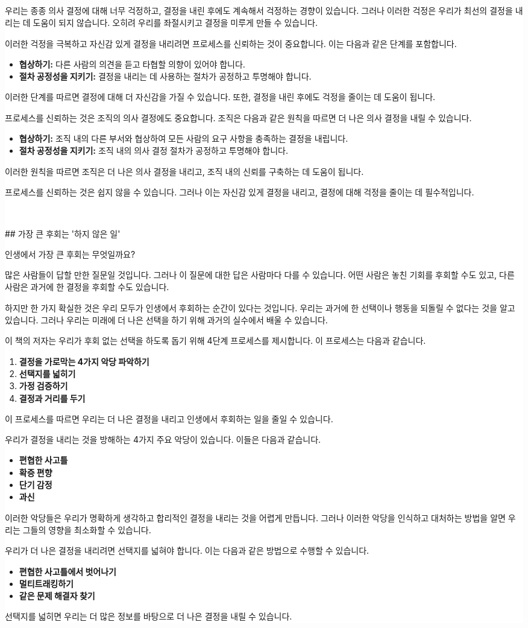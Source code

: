 우리는 종종 의사 결정에 대해 너무 걱정하고, 결정을 내린 후에도 계속해서 걱정하는 경향이 있습니다. 그러나 이러한 걱정은 우리가 최선의 결정을 내리는 데 도움이 되지 않습니다. 오히려 우리를 좌절시키고 결정을 미루게 만들 수 있습니다.

이러한 걱정을 극복하고 자신감 있게 결정을 내리려면 프로세스를 신뢰하는 것이 중요합니다. 이는 다음과 같은 단계를 포함합니다.

- **협상하기:** 다른 사람의 의견을 듣고 타협할 의향이 있어야 합니다.
- **절차 공정성을 지키기:** 결정을 내리는 데 사용하는 절차가 공정하고 투명해야 합니다.

이러한 단계를 따르면 결정에 대해 더 자신감을 가질 수 있습니다. 또한, 결정을 내린 후에도 걱정을 줄이는 데 도움이 됩니다.

프로세스를 신뢰하는 것은 조직의 의사 결정에도 중요합니다. 조직은 다음과 같은 원칙을 따르면 더 나은 의사 결정을 내릴 수 있습니다.

- **협상하기:** 조직 내의 다른 부서와 협상하여 모든 사람의 요구 사항을 충족하는 결정을 내립니다.
- **절차 공정성을 지키기:** 조직 내의 의사 결정 절차가 공정하고 투명해야 합니다.

이러한 원칙을 따르면 조직은 더 나은 의사 결정을 내리고, 조직 내의 신뢰를 구축하는 데 도움이 됩니다.

프로세스를 신뢰하는 것은 쉽지 않을 수 있습니다. 그러나 이는 자신감 있게 결정을 내리고, 결정에 대해 걱정을 줄이는 데 필수적입니다.

<p>&nbsp;</p>
## 가장 큰 후회는 '하지 않은 일'

인생에서 가장 큰 후회는 무엇일까요?

많은 사람들이 답할 만한 질문일 것입니다. 그러나 이 질문에 대한 답은 사람마다 다를 수 있습니다. 어떤 사람은 놓친 기회를 후회할 수도 있고, 다른 사람은 과거에 한 결정을 후회할 수도 있습니다.

하지만 한 가지 확실한 것은 우리 모두가 인생에서 후회하는 순간이 있다는 것입니다. 우리는 과거에 한 선택이나 행동을 되돌릴 수 없다는 것을 알고 있습니다. 그러나 우리는 미래에 더 나은 선택을 하기 위해 과거의 실수에서 배울 수 있습니다.

이 책의 저자는 우리가 후회 없는 선택을 하도록 돕기 위해 4단계 프로세스를 제시합니다. 이 프로세스는 다음과 같습니다.

1. **결정을 가로막는 4가지 악당 파악하기**
2. **선택지를 넓히기**
3. **가정 검증하기**
4. **결정과 거리를 두기**

이 프로세스를 따르면 우리는 더 나은 결정을 내리고 인생에서 후회하는 일을 줄일 수 있습니다.



우리가 결정을 내리는 것을 방해하는 4가지 주요 악당이 있습니다. 이들은 다음과 같습니다.

* **편협한 사고틀**
* **확증 편향**
* **단기 감정**
* **과신**

이러한 악당들은 우리가 명확하게 생각하고 합리적인 결정을 내리는 것을 어렵게 만듭니다. 그러나 이러한 악당을 인식하고 대처하는 방법을 알면 우리는 그들의 영향을 최소화할 수 있습니다.



우리가 더 나은 결정을 내리려면 선택지를 넓혀야 합니다. 이는 다음과 같은 방법으로 수행할 수 있습니다.

* **편협한 사고틀에서 벗어나기**
* **멀티트래킹하기**
* **같은 문제 해결자 찾기**

선택지를 넓히면 우리는 더 많은 정보를 바탕으로 더 나은 결정을 내릴 수 있습니다.
